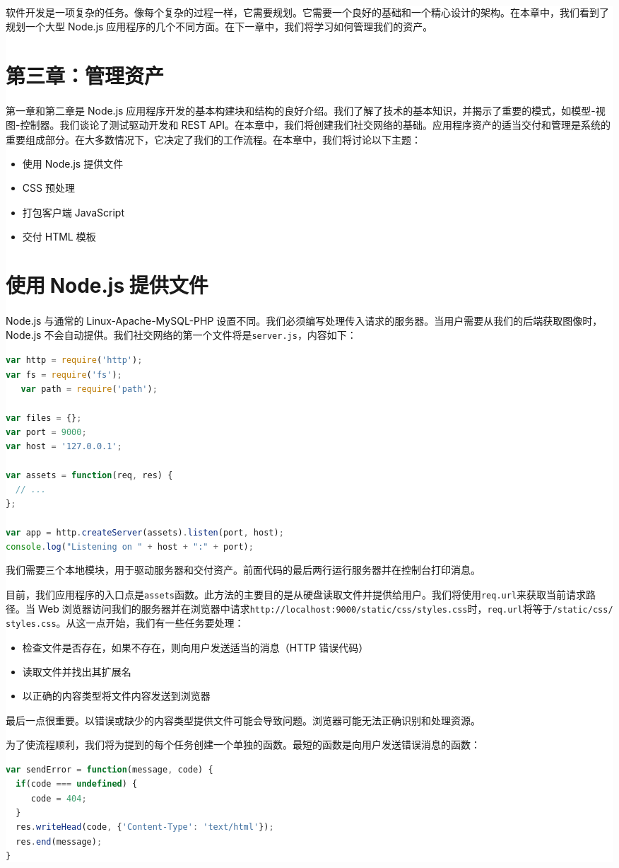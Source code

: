 软件开发是一项复杂的任务。像每个复杂的过程一样，它需要规划。它需要一个良好的基础和一个精心设计的架构。在本章中，我们看到了规划一个大型 Node.js 应用程序的几个不同方面。在下一章中，我们将学习如何管理我们的资产。


# 第三章：管理资产

第一章和第二章是 Node.js 应用程序开发的基本构建块和结构的良好介绍。我们了解了技术的基本知识，并揭示了重要的模式，如模型-视图-控制器。我们谈论了测试驱动开发和 REST API。在本章中，我们将创建我们社交网络的基础。应用程序资产的适当交付和管理是系统的重要组成部分。在大多数情况下，它决定了我们的工作流程。在本章中，我们将讨论以下主题：

+   使用 Node.js 提供文件

+   CSS 预处理

+   打包客户端 JavaScript

+   交付 HTML 模板

# 使用 Node.js 提供文件

Node.js 与通常的 Linux-Apache-MySQL-PHP 设置不同。我们必须编写处理传入请求的服务器。当用户需要从我们的后端获取图像时，Node.js 不会自动提供。我们社交网络的第一个文件将是`server.js`，内容如下：

```js
var http = require('http');
var fs = require('fs');
   var path = require('path');

var files = {};
var port = 9000;
var host = '127.0.0.1';

var assets = function(req, res) {
  // ...
};

var app = http.createServer(assets).listen(port, host);
console.log("Listening on " + host + ":" + port);
```

我们需要三个本地模块，用于驱动服务器和交付资产。前面代码的最后两行运行服务器并在控制台打印消息。

目前，我们应用程序的入口点是`assets`函数。此方法的主要目的是从硬盘读取文件并提供给用户。我们将使用`req.url`来获取当前请求路径。当 Web 浏览器访问我们的服务器并在浏览器中请求`http://localhost:9000/static/css/styles.css`时，`req.url`将等于`/static/css/styles.css`。从这一点开始，我们有一些任务要处理：

+   检查文件是否存在，如果不存在，则向用户发送适当的消息（HTTP 错误代码）

+   读取文件并找出其扩展名

+   以正确的内容类型将文件内容发送到浏览器

最后一点很重要。以错误或缺少的内容类型提供文件可能会导致问题。浏览器可能无法正确识别和处理资源。

为了使流程顺利，我们将为提到的每个任务创建一个单独的函数。最短的函数是向用户发送错误消息的函数：

```js
var sendError = function(message, code) {
  if(code === undefined) {
     code = 404;
  }
  res.writeHead(code, {'Content-Type': 'text/html'});
  res.end(message);
}
```
